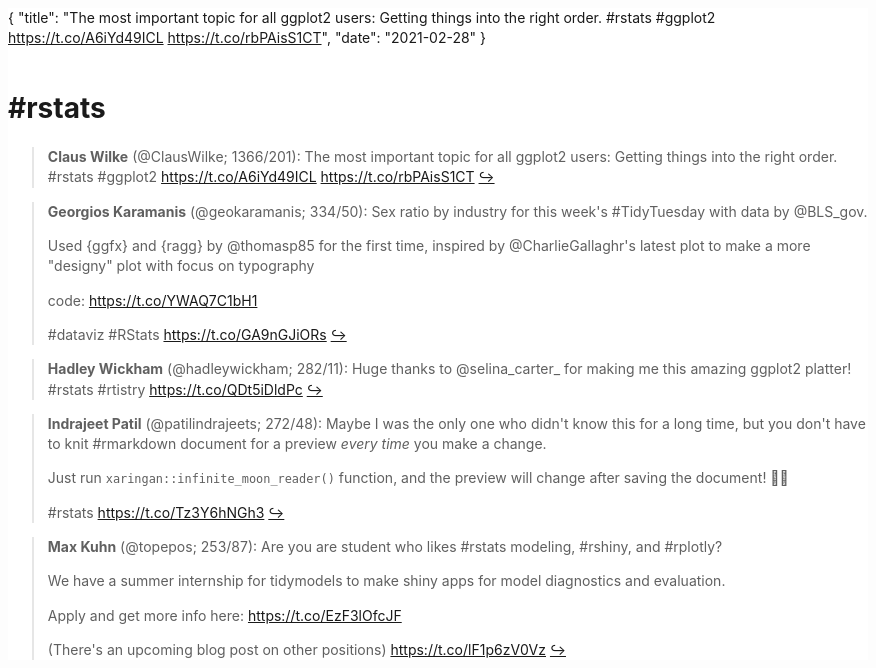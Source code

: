 {
  "title": "The most important topic for all ggplot2 users: Getting things into the right order. #rstats #ggplot2 https://t.co/A6iYd49ICL https://t.co/rbPAisS1CT",
  "date": "2021-02-28"
}

# #rstats

> **Claus Wilke** (@ClausWilke; 1366/201): The most important topic for all ggplot2 users:
> Getting things into the right order. #rstats #ggplot2 
> https://t.co/A6iYd49ICL https://t.co/rbPAisS1CT  [&#8618;](https://twitter.com/ClausWilke/status/1365485357979074565)




> **Georgios Karamanis** (@geokaramanis; 334/50): Sex ratio by industry for this week's #TidyTuesday with data by @BLS_gov. 
> >
> Used {ggfx} and {ragg} by @thomasp85 for the first time, inspired by @CharlieGallaghr's latest plot to make a more "designy" plot with focus on typography
> >
> code: https://t.co/YWAQ7C1bH1
> >
> #dataviz #RStats https://t.co/GA9nGJiORs  [&#8618;](https://twitter.com/geokaramanis/status/1365295603975135238)




> **Hadley Wickham** (@hadleywickham; 282/11): Huge thanks to @selina_carter_ for making me this amazing ggplot2 platter!  #rstats #rtistry https://t.co/QDt5iDldPc  [&#8618;](https://twitter.com/hadleywickham/status/1365728095815221253)




> **Indrajeet Patil** (@patilindrajeets; 272/48): Maybe I was the only one who didn't know this for a long time, but you don't have to knit #rmarkdown document for a preview *every time* you make a change.
> >
> Just run `xaringan::infinite_moon_reader()` function, and the preview will change after saving the document! 🙌🕺
> >
> #rstats https://t.co/Tz3Y6hNGh3  [&#8618;](https://twitter.com/patilindrajeets/status/1365736087868612608)




> **Max Kuhn** (@topepos; 253/87): Are you are student who likes #rstats modeling, #rshiny, and #rplotly? 
> >
> We have a summer internship for tidymodels to make shiny apps for model diagnostics and evaluation. 
> >
> Apply and get more info here: https://t.co/EzF3lOfcJF
> >
> (There's an upcoming blog post on other positions) https://t.co/lF1p6zV0Vz  [&#8618;](https://twitter.com/topepos/status/1365716974488158208)
